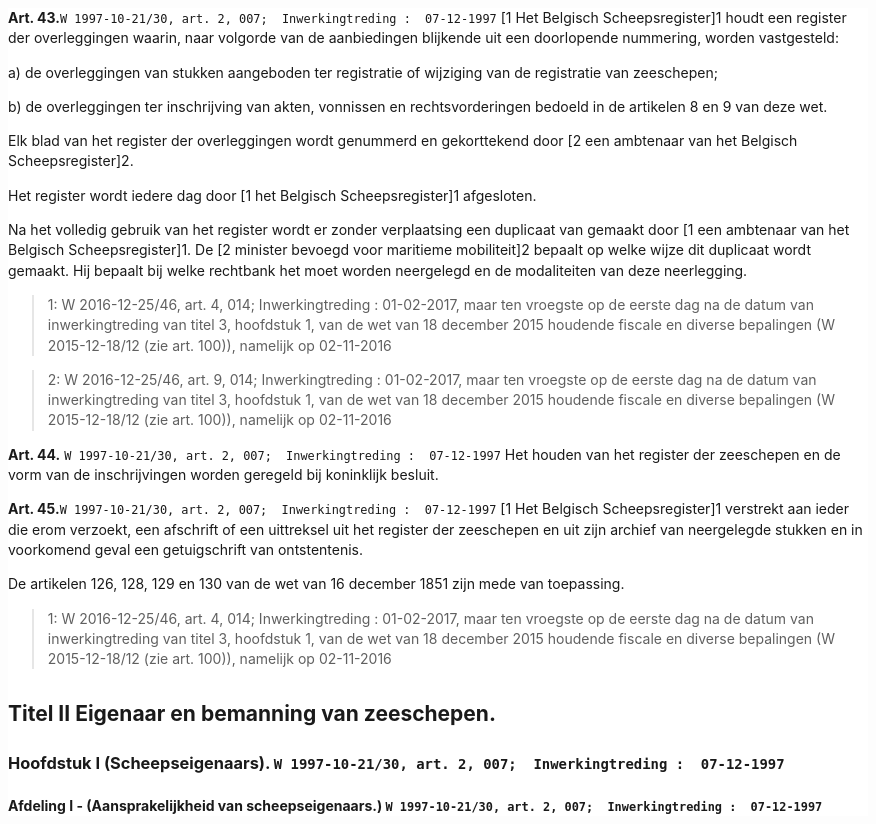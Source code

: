 

**Art. 43.**`W 1997-10-21/30, art. 2, 007;  Inwerkingtreding :  07-12-1997` [1 Het Belgisch Scheepsregister]1 houdt een register der overleggingen waarin, naar volgorde van de aanbiedingen blijkende uit een doorlopende nummering, worden vastgesteld:

a) de overleggingen van stukken aangeboden ter registratie of wijziging van de registratie van zeeschepen;

b) de overleggingen ter inschrijving van akten, vonnissen en rechtsvorderingen bedoeld in de artikelen 8 en 9 van deze wet.

Elk blad van het register der overleggingen wordt genummerd en gekorttekend door [2 een ambtenaar van het Belgisch Scheepsregister]2.

Het register wordt iedere dag door [1 het Belgisch Scheepsregister]1 afgesloten.

Na het volledig gebruik van het register wordt er zonder verplaatsing een duplicaat van gemaakt door [1 een ambtenaar van het Belgisch Scheepsregister]1. De [2 minister bevoegd voor maritieme mobiliteit]2 bepaalt op welke wijze dit duplicaat wordt gemaakt. Hij bepaalt bij welke rechtbank het moet worden neergelegd en de modaliteiten van deze neerlegging.

> 1: W 2016-12-25/46, art. 4, 014; Inwerkingtreding : 01-02-2017, maar ten vroegste op de eerste dag na de datum van inwerkingtreding van titel 3, hoofdstuk 1, van de wet van 18 december 2015 houdende fiscale en diverse bepalingen (W 2015-12-18/12 (zie art. 100)), namelijk op 02-11-2016


> 2: W 2016-12-25/46, art. 9, 014; Inwerkingtreding : 01-02-2017, maar ten vroegste op de eerste dag na de datum van inwerkingtreding van titel 3, hoofdstuk 1, van de wet van 18 december 2015 houdende fiscale en diverse bepalingen (W 2015-12-18/12 (zie art. 100)), namelijk op 02-11-2016



**Art. 44.** `W 1997-10-21/30, art. 2, 007;  Inwerkingtreding :  07-12-1997` Het houden van het register der zeeschepen en de vorm van de inschrijvingen worden geregeld bij koninklijk besluit.


**Art. 45.**`W 1997-10-21/30, art. 2, 007;  Inwerkingtreding :  07-12-1997` [1 Het Belgisch Scheepsregister]1 verstrekt aan ieder die erom verzoekt, een afschrift of een uittreksel uit het register der zeeschepen en uit zijn archief van neergelegde stukken en in voorkomend geval een getuigschrift van ontstentenis.

De artikelen 126, 128, 129 en 130 van de wet van 16 december 1851 zijn mede van toepassing.

> 1: W 2016-12-25/46, art. 4, 014; Inwerkingtreding : 01-02-2017, maar ten vroegste op de eerste dag na de datum van inwerkingtreding van titel 3, hoofdstuk 1, van de wet van 18 december 2015 houdende fiscale en diverse bepalingen (W 2015-12-18/12 (zie art. 100)), namelijk op 02-11-2016


## Titel II Eigenaar en bemanning van zeeschepen.

### Hoofdstuk I (Scheepseigenaars). `W 1997-10-21/30, art. 2, 007;  Inwerkingtreding :  07-12-1997`

#### Afdeling I  - (Aansprakelijkheid van scheepseigenaars.) `W 1997-10-21/30, art. 2, 007;  Inwerkingtreding :  07-12-1997`

